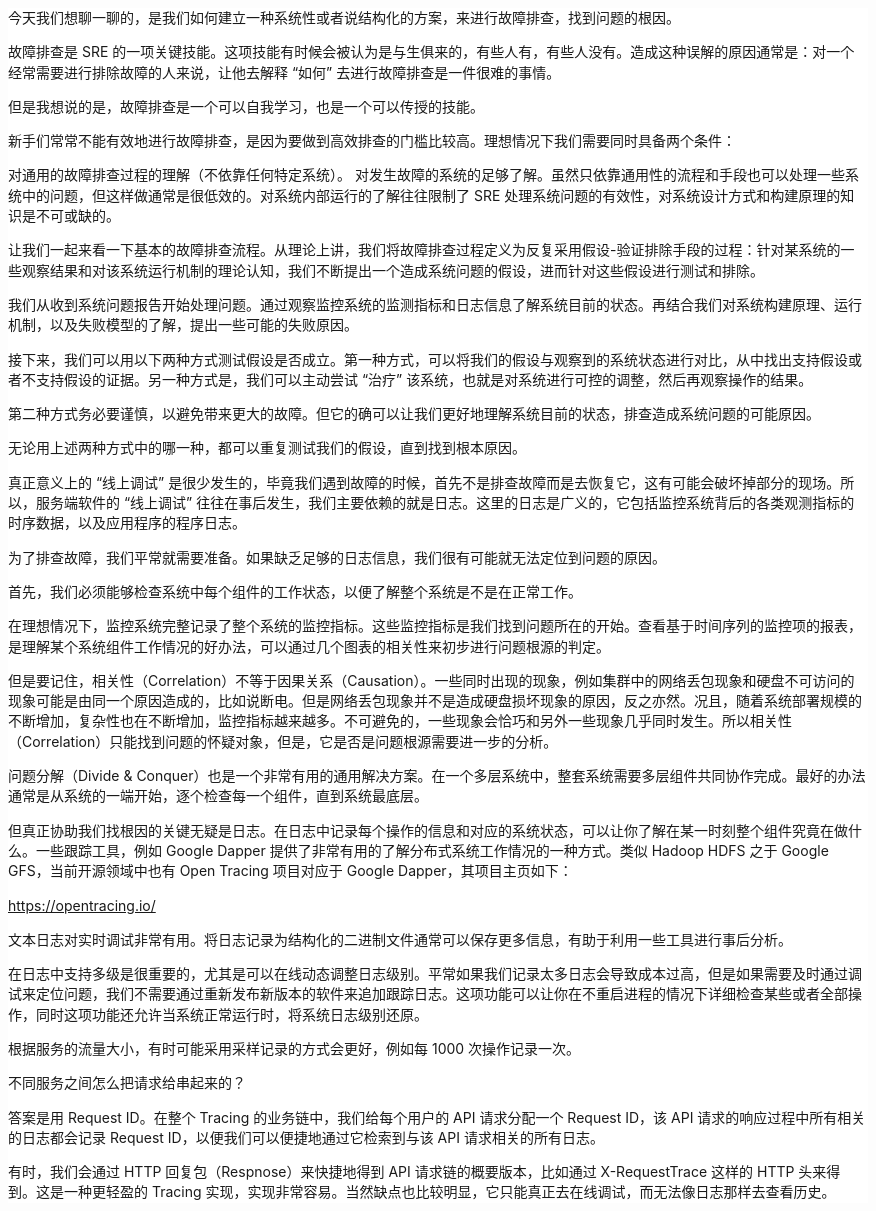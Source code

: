 今天我们想聊一聊的，是我们如何建立一种系统性或者说结构化的方案，来进行故障排查，找到问题的根因。

故障排查是 SRE 的一项关键技能。这项技能有时候会被认为是与生俱来的，有些人有，有些人没有。造成这种误解的原因通常是：对一个经常需要进行排除故障的人来说，让他去解释 “如何” 去进行故障排查是一件很难的事情。

但是我想说的是，故障排查是一个可以自我学习，也是一个可以传授的技能。

新手们常常不能有效地进行故障排查，是因为要做到高效排查的门槛比较高。理想情况下我们需要同时具备两个条件：


对通用的故障排查过程的理解（不依靠任何特定系统）。
对发生故障的系统的足够了解。虽然只依靠通用性的流程和手段也可以处理一些系统中的问题，但这样做通常是很低效的。对系统内部运行的了解往往限制了 SRE 处理系统问题的有效性，对系统设计方式和构建原理的知识是不可或缺的。


让我们一起来看一下基本的故障排查流程。从理论上讲，我们将故障排查过程定义为反复采用假设-验证排除手段的过程：针对某系统的一些观察结果和对该系统运行机制的理论认知，我们不断提出一个造成系统问题的假设，进而针对这些假设进行测试和排除。

我们从收到系统问题报告开始处理问题。通过观察监控系统的监测指标和日志信息了解系统目前的状态。再结合我们对系统构建原理、运行机制，以及失败模型的了解，提出一些可能的失败原因。

接下来，我们可以用以下两种方式测试假设是否成立。第一种方式，可以将我们的假设与观察到的系统状态进行对比，从中找出支持假设或者不支持假设的证据。另一种方式是，我们可以主动尝试 “治疗” 该系统，也就是对系统进行可控的调整，然后再观察操作的结果。

第二种方式务必要谨慎，以避免带来更大的故障。但它的确可以让我们更好地理解系统目前的状态，排查造成系统问题的可能原因。

无论用上述两种方式中的哪一种，都可以重复测试我们的假设，直到找到根本原因。

真正意义上的 “线上调试” 是很少发生的，毕竟我们遇到故障的时候，首先不是排查故障而是去恢复它，这有可能会破坏掉部分的现场。所以，服务端软件的 “线上调试” 往往在事后发生，我们主要依赖的就是日志。这里的日志是广义的，它包括监控系统背后的各类观测指标的时序数据，以及应用程序的程序日志。

为了排查故障，我们平常就需要准备。如果缺乏足够的日志信息，我们很有可能就无法定位到问题的原因。

首先，我们必须能够检查系统中每个组件的工作状态，以便了解整个系统是不是在正常工作。

在理想情况下，监控系统完整记录了整个系统的监控指标。这些监控指标是我们找到问题所在的开始。查看基于时间序列的监控项的报表，是理解某个系统组件工作情况的好办法，可以通过几个图表的相关性来初步进行问题根源的判定。

但是要记住，相关性（Correlation）不等于因果关系（Causation）。一些同时出现的现象，例如集群中的网络丢包现象和硬盘不可访问的现象可能是由同一个原因造成的，比如说断电。但是网络丢包现象并不是造成硬盘损坏现象的原因，反之亦然。况且，随着系统部署规模的不断增加，复杂性也在不断增加，监控指标越来越多。不可避免的，一些现象会恰巧和另外一些现象几乎同时发生。所以相关性（Correlation）只能找到问题的怀疑对象，但是，它是否是问题根源需要进一步的分析。

问题分解（Divide & Conquer）也是一个非常有用的通用解决方案。在一个多层系统中，整套系统需要多层组件共同协作完成。最好的办法通常是从系统的一端开始，逐个检查每一个组件，直到系统最底层。

但真正协助我们找根因的关键无疑是日志。在日志中记录每个操作的信息和对应的系统状态，可以让你了解在某一时刻整个组件究竟在做什么。一些跟踪工具，例如 Google Dapper 提供了非常有用的了解分布式系统工作情况的一种方式。类似 Hadoop HDFS 之于 Google GFS，当前开源领域中也有 Open Tracing 项目对应于 Google Dapper，其项目主页如下：


https://opentracing.io/


文本日志对实时调试非常有用。将日志记录为结构化的二进制文件通常可以保存更多信息，有助于利用一些工具进行事后分析。

在日志中支持多级是很重要的，尤其是可以在线动态调整日志级别。平常如果我们记录太多日志会导致成本过高，但是如果需要及时通过调试来定位问题，我们不需要通过重新发布新版本的软件来追加跟踪日志。这项功能可以让你在不重启进程的情况下详细检查某些或者全部操作，同时这项功能还允许当系统正常运行时，将系统日志级别还原。

根据服务的流量大小，有时可能采用采样记录的方式会更好，例如每 1000 次操作记录一次。

不同服务之间怎么把请求给串起来的？

答案是用 Request ID。在整个 Tracing 的业务链中，我们给每个用户的 API 请求分配一个 Request ID，该 API 请求的响应过程中所有相关的日志都会记录 Request ID，以便我们可以便捷地通过它检索到与该 API 请求相关的所有日志。

有时，我们会通过 HTTP 回复包（Respnose）来快捷地得到 API 请求链的概要版本，比如通过 X-RequestTrace 这样的 HTTP 头来得到。这是一种更轻盈的 Tracing 实现，实现非常容易。当然缺点也比较明显，它只能真正去在线调试，而无法像日志那样去查看历史。
